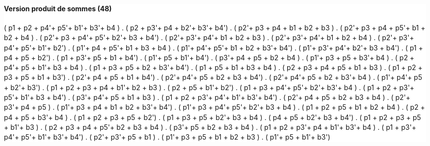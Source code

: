 #### Version produit de sommes (48)

( p1 + p2 + p4'+ p5'+ b1'+ b3'+ b4 ) . ( p2 + p3'+ p4 + b2'+ b3'+ b4') . ( p2'+ p3 + p4 + b1 + b2 + b3 ) . ( p2'+ p3 + p4 + p5'+ b1 + b2 + b4 ) . ( p2'+ p3 + p4'+ p5'+ b2'+ b3 + b4') . ( p2'+ p3'+ p4'+ b1 + b2 + b3 ) . ( p2'+ p3'+ p4'+ b1 + b2 + b4 ) . ( p2'+ p3'+ p4'+ p5'+ b1'+ b2') . ( p1'+ p4 + p5'+ b1 + b3 + b4 ) . ( p1'+ p4'+ p5'+ b1 + b2 + b3'+ b4') . ( p1'+ p3'+ p4'+ b2'+ b3 + b4') . ( p1 + p4 + p5 + b2') . ( p1 + p3'+ p5 + b1 + b4') . ( p1'+ p5 + b1'+ b4') . ( p3'+ p4 + p5 + b2 + b4 ) . ( p1'+ p3 + p5 + b3'+ b4 ) . ( p2 + p4'+ p5 + b1'+ b3 + b4 ) . ( p1 + p3 + p5 + b2 + b3'+ b4') . ( p1 + p5 + b1 + b3 + b4 ) . ( p2 + p3 + p4 + p5 + b1 + b3 ) . ( p1 + p2 + p3 + p5 + b1 + b3') . ( p2'+ p4 + p5 + b1 + b4') . ( p2'+ p4'+ p5 + b2 + b3 + b4') . ( p2'+ p4'+ p5 + b2 + b3'+ b4 ) . ( p1'+ p4'+ p5 + b2'+ b3') . ( p1 + p2 + p3 + p4 + b1'+ b2 + b3 ) . ( p2 + p5 + b1'+ b2') . ( p1 + p3 + p4'+ p5'+ b2'+ b3'+ b4 ) . ( p1 + p2 + p3'+ p5'+ b1'+ b3 + b4') . ( p3'+ p4'+ p5 + b1 + b3 ) . ( p1 + p2 + p3'+ p4'+ b1'+ b3'+ b4') . ( p2'+ p4 + p5 + b2 + b3 + b4 ) . ( p2'+ p3'+ p4 + p5 ) . ( p1'+ p3 + p4 + b1 + b2 + b3'+ b4') . ( p1'+ p3 + p4'+ p5'+ b2'+ b3 + b4 ) . ( p1 + p2 + p5 + b1 + b2 + b4 ) . ( p2 + p4 + p5 + b3'+ b4 ) . ( p1 + p2 + p3 + p5 + b2') . ( p1 + p3 + p5 + b2'+ b3 + b4 ) . ( p4 + p5 + b2'+ b3 + b4') . ( p1 + p2 + p3 + p5 + b1'+ b3 ) . ( p2 + p3 + p4 + p5'+ b2 + b3 + b4 ) . ( p3'+ p5 + b2 + b3 + b4 ) . ( p1 + p2 + p3'+ p4 + b1'+ b3'+ b4 ) . ( p1 + p3'+ p4'+ p5'+ b1'+ b3'+ b4') . ( p2'+ p3'+ p5 + b1 ) . ( p1'+ p3 + p5 + b1 + b2 + b3 ) . ( p1'+ p5 + b1'+ b3')
